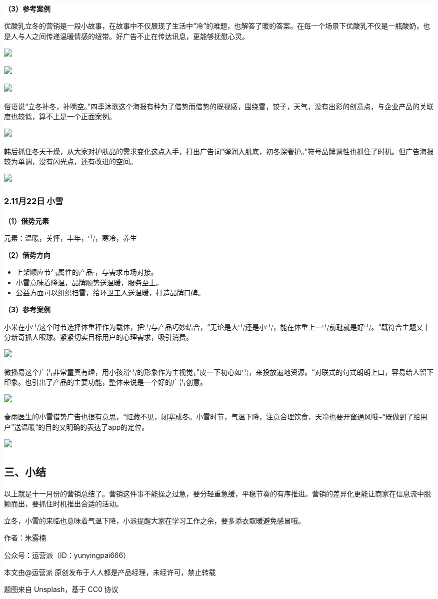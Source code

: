 **（3）参考案例**

优酸乳立冬的营销是一段小故事，在故事中不仅展现了生活中“冷”的难题，也解答了暖的答案。在每一个场景下优酸乳不仅是一瓶酸奶，也是人与人之间传递温暖情感的纽带。好广告不止在传达讯息，更能够抚慰心灵。

![](https://image.yunyingpai.com/wp/2023/10/2LBHDz1iDf59uWsdBREV.jpeg)

![](https://image.yunyingpai.com/wp/2023/10/CM3XP8l3YnHOiOtOWSw0.jpeg)

![](https://image.yunyingpai.com/wp/2023/10/LIPGNPwRqe45WRpwWMpn.jpeg)

俗语说“立冬补冬，补嘴空。”四季沐歌这个海报有种为了借势而借势的既视感，围绕雪，饺子，天气，没有出彩的创意点，与企业产品的关联度也较低，算不上是一个正面案例。

![](https://image.yunyingpai.com/wp/2023/10/W3DyeVNveVOUa5KEkzXQ.jpeg)

韩后抓住冬天干燥，从大家对护肤品的需求变化这点入手，打出广告词“弹润入肌底，初冬深奢护。”符号品牌调性也抓住了时机。但广告海报较为单调，没有闪光点，还有改进的空间。

![](https://image.yunyingpai.com/wp/2023/10/nPryi3kjCEcBxqjbhqHe.png)

### 2.11月22日 小雪

**（1）借势元素**

元素：温暖，关怀，丰年，雪，寒冷，养生

**（2）借势方向**

*   上架顺应节气属性的产品·，与需求市场对接。
*   小雪意味着降温，品牌顺势送温暖，服务至上。
*   公益方面可以组织扫雪，给环卫工人送温暖，打造品牌口碑。

**（3）参考案例**

小米在小雪这个时节选择体重秤作为载体，把雪与产品巧妙结合，“无论是大雪还是小雪，能在体重上一雪前耻就是好雪。“既符合主题又十分新奇抓人眼球。紧紧切实目标用户的心理需求，吸引消费。

![](https://image.yunyingpai.com/wp/2023/10/xvFMseUFhgqvmMBW9rVe.png)

微播易这个广告非常童真有趣，用小孩滑雪的形象作为主视觉，”皮一下初心如雪，来投放遍地资源。“对联式的句式朗朗上口，容易给人留下印象。也引出了产品的主要功能，整体来说是一个好的广告创意。

![](https://image.yunyingpai.com/wp/2023/10/FllNyrxAYPXF7YuySSLb.png)

春雨医生的小雪借势广告也很有意思，“虹藏不见，闭塞成冬。小雪时节，气温下降，注意合理饮食，天冷也要开窗通风哦~“既做到了给用户”送温暖“的目的又明确的表达了app的定位。

![](https://image.yunyingpai.com/wp/2023/10/b29tkUz8cqzp0EUupJlz.png)

## 三、小结

以上就是十一月份的营销总结了。营销这件事不能操之过急，要分轻重急缓，平稳节奏的有序推进。营销的差异化更能让商家在信息流中脱颖而出，要抓住时机推出合适的活动。

立冬，小雪的来临也意味着气温下降，小派提醒大家在学习工作之余，要多添衣取暖避免感冒哦。

作者：朱露楠

公众号：运营派（ID：yunyingpai666）

本文由@运营派 原创发布于人人都是产品经理，未经许可，禁止转载

题图来自 Unsplash，基于 CC0 协议
